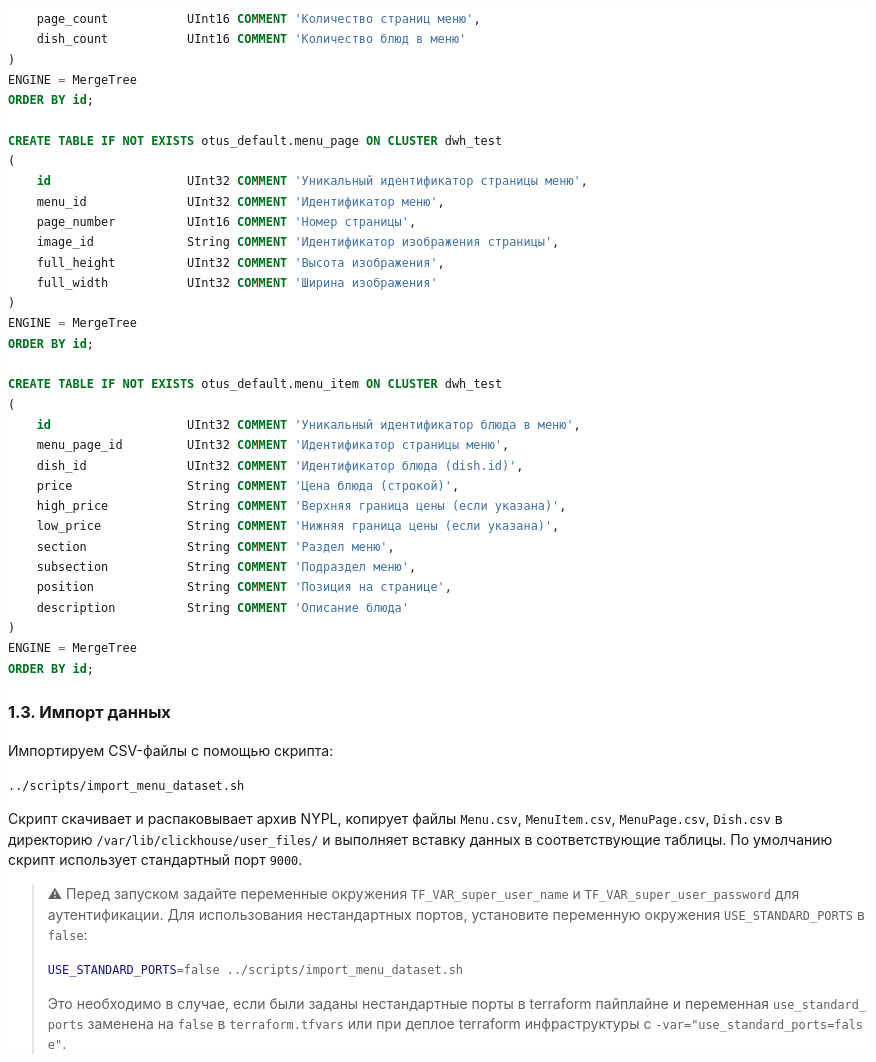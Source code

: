 ```sql
    page_count           UInt16 COMMENT 'Количество страниц меню',
    dish_count           UInt16 COMMENT 'Количество блюд в меню'
)
ENGINE = MergeTree
ORDER BY id;

CREATE TABLE IF NOT EXISTS otus_default.menu_page ON CLUSTER dwh_test
(
    id                   UInt32 COMMENT 'Уникальный идентификатор страницы меню',
    menu_id              UInt32 COMMENT 'Идентификатор меню',
    page_number          UInt16 COMMENT 'Номер страницы',
    image_id             String COMMENT 'Идентификатор изображения страницы',
    full_height          UInt32 COMMENT 'Высота изображения',
    full_width           UInt32 COMMENT 'Ширина изображения'
)
ENGINE = MergeTree
ORDER BY id;

CREATE TABLE IF NOT EXISTS otus_default.menu_item ON CLUSTER dwh_test
(
    id                   UInt32 COMMENT 'Уникальный идентификатор блюда в меню',
    menu_page_id         UInt32 COMMENT 'Идентификатор страницы меню',
    dish_id              UInt32 COMMENT 'Идентификатор блюда (dish.id)',
    price                String COMMENT 'Цена блюда (строкой)',
    high_price           String COMMENT 'Верхняя граница цены (если указана)',
    low_price            String COMMENT 'Нижняя граница цены (если указана)',
    section              String COMMENT 'Раздел меню',
    subsection           String COMMENT 'Подраздел меню',
    position             String COMMENT 'Позиция на странице',
    description          String COMMENT 'Описание блюда'
)
ENGINE = MergeTree
ORDER BY id;
```

### 1.3. Импорт данных
Импортируем CSV-файлы с помощью скрипта:
```bash
../scripts/import_menu_dataset.sh
```
Скрипт скачивает и распаковывает архив NYPL, копирует файлы `Menu.csv`, `MenuItem.csv`, `MenuPage.csv`, `Dish.csv` в директорию `/var/lib/clickhouse/user_files/` и выполняет вставку данных в соответствующие таблицы. По умолчанию скрипт использует стандартный порт `9000`.

> ⚠️ Перед запуском задайте переменные окружения `TF_VAR_super_user_name` и `TF_VAR_super_user_password` для аутентификации. Для использования нестандартных портов, установите переменную окружения `USE_STANDARD_PORTS` в `false`:
> ```bash
> USE_STANDARD_PORTS=false ../scripts/import_menu_dataset.sh
> ```
> 
> Это необходимо в случае, если были заданы нестандартные порты в terraform пайплайне и переменная `use_standard_ports` заменена на `false` в `terraform.tfvars` или при деплое terraform инфраструктуры с `-var="use_standard_ports=false"`.
